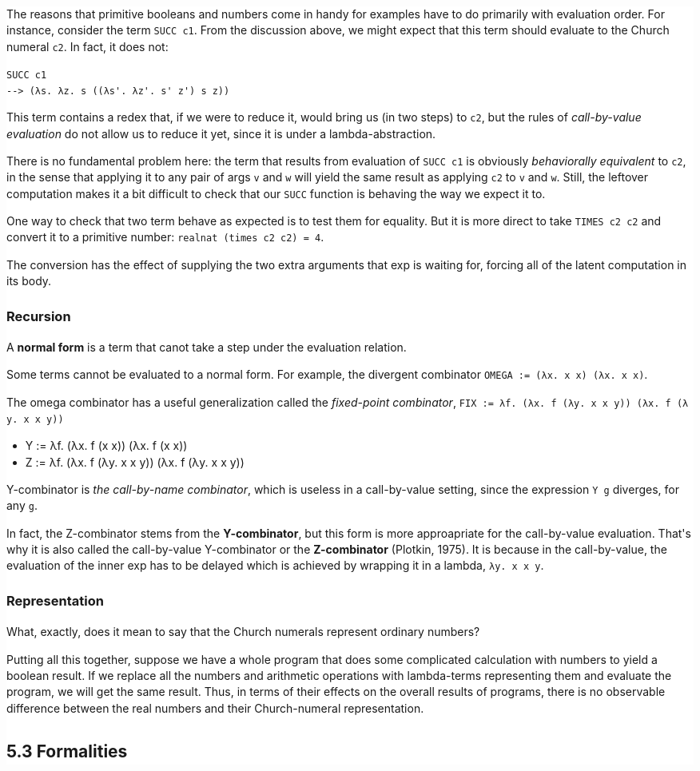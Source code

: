 The reasons that primitive booleans and numbers come in handy for examples have to do primarily with evaluation order. For instance, consider the term `SUCC c1`. From the discussion above, we might expect that this term should evaluate to the Church numeral `c2`. In fact, it does not:

```
SUCC c1
--> (λs. λz. s ((λs'. λz'. s' z') s z))
```

This term contains a redex that, if we were to reduce it, would bring us (in two steps) to `c2`, but the rules of *call-by-value evaluation* do not allow us to reduce it yet, since it is under a lambda-abstraction.

There is no fundamental problem here: the term that results from evaluation of `SUCC c1` is obviously *behaviorally equivalent* to `c2`, in the sense that applying it to any pair of args `v` and `w` will yield the same result as applying `c2` to `v` and `w`. Still, the leftover computation makes it a bit difficult to check that our `SUCC` function is behaving the way we expect it to.

One way to check that two term behave as expected is to test them for equality. But it is more direct to take `TIMES c2 c2` and convert it to a primitive number: `realnat (times c2 c2) = 4`.

The conversion has the effect of supplying the two extra arguments that exp is waiting for, forcing all of the latent computation in its body.

### Recursion

A **normal form** is a term that canot take a step under the evaluation relation.

Some terms cannot be evaluated to a normal form. For example, the divergent combinator `OMEGA := (λx. x x) (λx. x x)`.

The omega combinator has a useful generalization called the *fixed-point combinator*, `FIX := λf. (λx. f (λy. x x y)) (λx. f (λy. x x y))`

- Y := λf. (λx. f     (x x))   (λx. f     (x x))
- Z := λf. (λx. f (λy. x x y)) (λx. f (λy. x x y))

Y-combinator is *the call-by-name combinator*, which is useless in a call-by-value setting, since the expression `Y g` diverges, for any `g`.

In fact, the Z-combinator stems from the **Y-combinator**, but this form is more approapriate for the call-by-value evaluation. That's why it is also called the call-by-value Y-combinator or the **Z-combinator** (Plotkin, 1975). It is because in the call-by-value, the evaluation of the inner exp has to be delayed which is achieved by wrapping it in a lambda, `λy. x x y`.

### Representation

What, exactly, does it mean to say that the Church numerals represent ordinary numbers?

Putting all this together, suppose we have a whole program that does some
complicated calculation with numbers to yield a boolean result. If we replace
all the numbers and arithmetic operations with lambda-terms representing
them and evaluate the program, we will get the same result. Thus, in terms
of their effects on the overall results of programs, there is no observable difference between the real numbers and their Church-numeral representation.

## 5.3 Formalities
